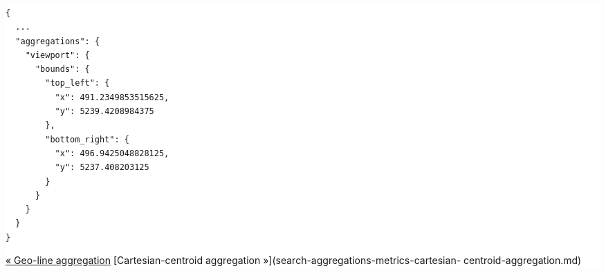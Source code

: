     
    {
      ...
      "aggregations": {
        "viewport": {
          "bounds": {
            "top_left": {
              "x": 491.2349853515625,
              "y": 5239.4208984375
            },
            "bottom_right": {
              "x": 496.9425048828125,
              "y": 5237.408203125
            }
          }
        }
      }
    }

[« Geo-line aggregation](search-aggregations-metrics-geo-line.md)
[Cartesian-centroid aggregation »](search-aggregations-metrics-cartesian-
centroid-aggregation.md)
